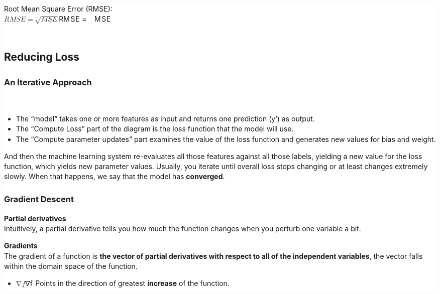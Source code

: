 </ul>
<p>Root Mean Square Error (RMSE):<br>
<span class="katex--display"><span class="katex-display"><span class="katex"><span class="katex-mathml"><math><semantics><mrow><mi>R</mi><mi>M</mi><mi>S</mi><mi>E</mi><mo>=</mo><msqrt><mrow><mi>M</mi><mi>S</mi><mi>E</mi></mrow></msqrt></mrow><annotation encoding="application/x-tex">
RMSE = \sqrt{MSE}
</annotation></semantics></math></span><span class="katex-html" aria-hidden="true"><span class="base"><span class="strut" style="height: 0.68333em; vertical-align: 0em;"></span><span class="mord mathit" style="margin-right: 0.00773em;">R</span><span class="mord mathit" style="margin-right: 0.10903em;">M</span><span class="mord mathit" style="margin-right: 0.05764em;">S</span><span class="mord mathit" style="margin-right: 0.05764em;">E</span><span class="mspace" style="margin-right: 0.277778em;"></span><span class="mrel">=</span><span class="mspace" style="margin-right: 0.277778em;"></span></span><span class="base"><span class="strut" style="height: 1.04em; vertical-align: -0.06446em;"></span><span class="mord sqrt"><span class="vlist-t vlist-t2"><span class="vlist-r"><span class="vlist" style="height: 0.97554em;"><span class="svg-align" style="top: -3em;"><span class="pstrut" style="height: 3em;"></span><span class="mord" style="padding-left: 0.833em;"><span class="mord mathit" style="margin-right: 0.10903em;">M</span><span class="mord mathit" style="margin-right: 0.05764em;">S</span><span class="mord mathit" style="margin-right: 0.05764em;">E</span></span></span><span class="" style="top: -2.93554em;"><span class="pstrut" style="height: 3em;"></span><span class="hide-tail" style="min-width: 0.853em; height: 1.08em;"><svg width="400em" height="1.08em" viewBox="0 0 400000 1080" preserveAspectRatio="xMinYMin slice"><path d="M95,702c-2.7,0,-7.17,-2.7,-13.5,-8c-5.8,-5.3,-9.5,
-10,-9.5,-14c0,-2,0.3,-3.3,1,-4c1.3,-2.7,23.83,-20.7,67.5,-54c44.2,-33.3,65.8,
-50.3,66.5,-51c1.3,-1.3,3,-2,5,-2c4.7,0,8.7,3.3,12,10s173,378,173,378c0.7,0,
35.3,-71,104,-213c68.7,-142,137.5,-285,206.5,-429c69,-144,104.5,-217.7,106.5,
-221c5.3,-9.3,12,-14,20,-14H400000v40H845.2724s-225.272,467,-225.272,467
s-235,486,-235,486c-2.7,4.7,-9,7,-19,7c-6,0,-10,-1,-12,-3s-194,-422,-194,-422
s-65,47,-65,47z M834 80H400000v40H845z"></path></svg></span></span></span><span class="vlist-s">​</span></span><span class="vlist-r"><span class="vlist" style="height: 0.06446em;"><span class=""></span></span></span></span></span></span></span></span></span></span></p>
<h2 id="reducing-loss">Reducing Loss</h2>
<h3 id="an-iterative-approach">An Iterative Approach</h3>
<p><img src="http://flowtime-linear-regression.soft.today/images/c30/iterative-approach.png" alt=""></p>
<ul>
<li>The “model” takes one or more features as input and returns one prediction (y’) as output.</li>
<li>The “Compute Loss” part of the diagram is the loss function that the model will use.</li>
<li>The “Compute parameter updates” part examines the value of the loss function and generates new values for bias and weight.</li>
</ul>
<p>And then the machine learning system re-evaluates all those features against all those labels, yielding a new value for the loss function, which yields new parameter values. Usually, you iterate until overall loss stops changing or at least changes extremely slowly. When that happens, we say that the model has <strong>converged</strong>.</p>
<h3 id="gradient-descent">Gradient Descent</h3>
<p><strong>Partial derivatives</strong><br>
Intuitively, a partial derivative tells you how much the function changes when you perturb one variable a bit.</p>
<p><strong>Gradients</strong><br>
The gradient of a function is <strong>the vector of partial derivatives with respect to all of the independent variables</strong>, the vector falls within the domain space of the function.</p>
<ul>
<li><span class="katex--inline"><span class="katex"><span class="katex-mathml"><math><semantics><mrow><mi mathvariant="normal">∇</mi><mi>f</mi></mrow><annotation encoding="application/x-tex">\nabla f</annotation></semantics></math></span><span class="katex-html" aria-hidden="true"><span class="base"><span class="strut" style="height: 0.88888em; vertical-align: -0.19444em;"></span><span class="mord">∇</span><span class="mord mathit" style="margin-right: 0.10764em;">f</span></span></span></span></span>	Points in the direction of greatest <strong>increase</strong> of the function.</li>